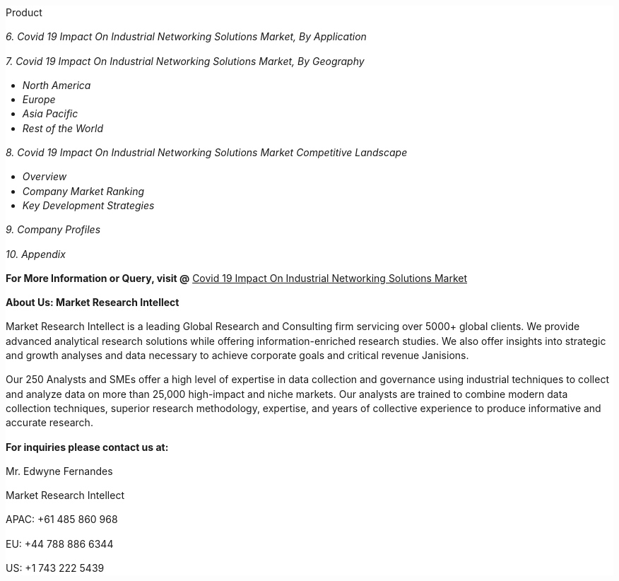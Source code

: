 Product</span></em></p><p><em><span class="font-[700]">6. Covid 19 Impact On Industrial Networking Solutions Market, By Application</span></em></p><p><em><span class="font-[700]">7. Covid 19 Impact On Industrial Networking Solutions Market, By Geography</span></em></p><ul><li><em><span class="">North America</span></em></li><li><em><span class="">Europe</span></em></li><li><em><span class="">Asia Pacific</span></em></li><li><em><span class="">Rest of the World</span></em></li></ul><p><em><span class="font-[700]">8. Covid 19 Impact On Industrial Networking Solutions Market Competitive Landscape</span></em></p><ul><li><em><span class="">Overview</span></em></li><li><em><span class="">Company Market Ranking</span></em></li><li><em><span class="">Key Development Strategies</span></em></li></ul><p><em><span class="font-[700]">9. Company Profiles</span></em></p><p><em><span class="font-[700]">10. Appendix</span></em></p><p><span class="font-[700]"><strong>For More Information or Query, visit&nbsp;@</strong>&nbsp;</span><span class="font-[700]"><a href="https://www.marketresearchintellect.com/product/covid-19-impact-on-industrial-networking-solutions-market-size-forecast/?utm_source=Linkedin&utm_medium=861" target="_blank" data-tracking-control-name="article-ssr-frontend-pulse_little-text-block" data-tracking-will-navigate="" data-test-link="">Covid 19 Impact On Industrial Networking Solutions Market</a></span></p><p><strong><span class="font-[700]">About Us: Market Research Intellect</span></strong></p><p><span class="">Market Research Intellect is a leading Global Research and Consulting firm servicing over 5000+ global clients. We provide advanced analytical research solutions while offering information-enriched research studies.&nbsp;</span>We also offer insights into strategic and growth analyses and data necessary to achieve corporate goals and critical revenue Janisions.</p><p><span class="">Our 250 Analysts and SMEs offer a high level of expertise in data collection and governance using industrial techniques to collect and analyze data on more than 25,000 high-impact and niche markets. Our analysts are trained to combine modern data collection techniques, superior research methodology, expertise, and years of collective experience to produce informative and accurate research.</span></p><p><strong>For inquiries please contact us at:</strong></p><p>Mr. Edwyne Fernandes</p><p>Market Research Intellect</p><p>APAC: +61 485 860 968</p><p>EU: +44 788 886 6344</p><p>US: +1 743 222 5439</p>

